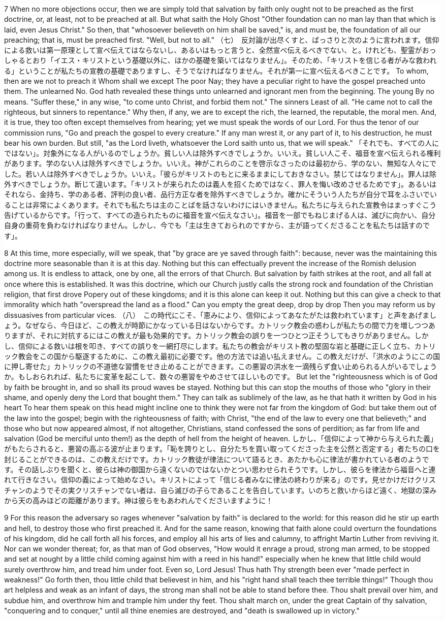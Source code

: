 7 When no more objections occur, then we are simply told that salvation by faith only ought not to be preached as the first doctrine, or, at least, not to be preached at all. But what saith the Holy Ghost "Other foundation can no man lay than that which is laid, even Jesus Christ." So then, that "whosoever believeth on him shall be saved," is, and must be, the foundation of all our preaching; that is, must be preached first. "Well, but not to all."
（七）　反対論が出尽くすと、ばっさりと次のように言われます。信仰による救いは第一原理として宣べ伝えてはならないし、あるいはもっと言うと、全然宣べ伝えるべきでない、と。けれども、聖霊がおっしゃるとおり「イエス・キリストという基礎以外に、ほかの基礎を築いてはなりません」。そのため、「キリストを信じる者がみな救われる」ということが私たちの宣教の基礎でありますし、そうでなければなりません。それが第一に宣べ伝えるべきことです。
To whom, then are we not to preach it Whom shall we except The poor Nay; they have a peculiar right to have the gospel preached unto them. The unlearned No. God hath revealed these things unto unlearned and ignorant men from the beginning. The young By no means. "Suffer these," in any wise, "to come unto Christ, and forbid them not." The sinners Least of all. "He came not to call the righteous, but sinners to repentance." Why then, if any, we are to except the rich, the learned, the reputable, the moral men. And, it is true, they too often except themselves from hearing; yet we must speak the words of our Lord. For thus the tenor of our commission runs, "Go and preach the gospel to every creature." If any man wrest it, or any part of it, to his destruction, he must bear his own burden. But still, "as the Lord liveth, whatsoever the Lord saith unto us, that we will speak."
「それでも、すべての人にではない」。対象外になる人がいるのでしょうか。貧しい人は除外すべきでしょうか。いいえ。貧しい人こそ、福音を宣べ伝えられる権利があります。学のない人は除外すべきでしょうか。いいえ。神がこれらのことを啓示なさったのは最初から、学のない、無知な人々にでした。若い人は除外すべきでしょうか。いいえ。「彼らがキリストのもとに来るままにしておきなさい。禁じてはなりません」。罪人は除外すべきでしょうか。断じて違います。「キリストが来られたのは義人を招くためではなく、罪人を悔い改めさせるためです」。あるいはそれなら、金持ち、学のある者、評判の良い者、品行方正な者を除外すべきでしょうか。確かにそういう人たちが自分で耳をふさいでいることは非常によくあります。それでも私たちは主のことばを話さないわけにはいきません。私たちに与えられた宣教令はまっすぐこう告げているからです。「行って、すべての造られたものに福音を宣べ伝えなさい」。福音を一部でもねじまげる人は、滅びに向かい、自分自身の重荷を負わなければなりません。しかし、今でも「主は生きておられのですから、主が語ってくださることを私たちは話すのです」。

8 At this time, more especially, will we speak, that "by grace are ye saved through faith": because, never was the maintaining this doctrine more seasonable than it is at this day. Nothing but this can effectually prevent the increase of the Romish delusion among us. It is endless to attack, one by one, all the errors of that Church. But salvation by faith strikes at the root, and all fall at once where this is established. It was this doctrine, which our Church justly calls the strong rock and foundation of the Christian religion, that first drove Popery out of these kingdoms; and it is this alone can keep it out. Nothing but this can give a check to that immorality which hath "overspread the land as a flood." Can you empty the great deep, drop by drop Then you may reform us by dissuasives from particular vices.
（八）　この時代にこそ、「恵みにより、信仰によってあなたがたは救われています」と声をあげましょう。なぜなら、今日ほど、この教えが時節にかなっている日はないからです。カトリック教会の惑わしが私たちの間で力を増しつつありますが、それに対抗するにはこの教えが最も効果的です。カトリック教会の誤りを一つひとつ正そうしてもきりがありません。しかし、信仰による救いは根を叩き、すべての誤りを一網打尽にします。私たちの教会がキリスト教の堅固な岩と基礎に正しく立ち、カトリック教会をこの国から駆逐するために、この教え最初に必要です。他の方法では追い払えません。この教えだけが、「洪水のようにこの国に押し寄せた」カトリックの不道徳な習慣をせき止めることができます。この悪習の洪水を一滴残らず食い止められる人がいるでしょうか。もしおられれば、私たちに変革を起こして、数々の悪習をやめさせてほしいものです。
But let the "righteousness which is of God by faith be brought in, and so shall its proud waves be stayed. Nothing but this can stop the mouths of those who "glory in their shame, and openly deny the Lord that bought them." They can talk as sublimely of the law, as he that hath it written by God in his heart To hear them speak on this head might incline one to think they were not far from the kingdom of God: but take them out of the law into the gospel; begin with the righteousness of faith; with Christ, "the end of the law to every one that believeth;" and those who but now appeared almost, if not altogether, Christians, stand confessed the sons of perdition; as far from life and salvation (God be merciful unto them!) as the depth of hell from the height of heaven.
しかし、「信仰によって神から与えられた義」がもたらされると、悪習の高ぶる波が止まります。「恥を誇りとし、自分たちを買い取ってくださった主を公然と否定する」者たちの口を封じることができるのは、この教えだけです。カトリック教徒が律法について語るとき、あたかも心に律法が書かれている者のようです。その話しぶりを聞くと、彼らは神の御国から遠くないのではないかとつい思わせられそうです。しかし、彼らを律法から福音へと連れて行きなさい。信仰の義によって始めなさい。キリストによって「信じる者みなに律法の終わりが来る」のです。見せかけだけクリスチャンのようでその実クリスチャンでない者は、自ら滅びの子らであることを告白しています。いのちと救いからほど遠く、地獄の深みから天の高みほどの距離があります。神は彼らをもあわれんでくださいますように！

9 For this reason the adversary so rages whenever "salvation by faith" is declared to the world: for this reason did he stir up earth and hell, to destroy those who first preached it. And for the same reason, knowing that faith alone could overturn the foundations of his kingdom, did he call forth all his forces, and employ all his arts of lies and calumny, to affright Martin Luther from reviving it. Nor can we wonder thereat; for, as that man of God observes, "How would it enrage a proud, strong man armed, to be stopped and set at nought by a little child coming against him with a reed in his hand!" especially when he knew that little child would surely overthrow him, and tread him under foot.
Even so, Lord Jesus! Thus hath Thy strength been ever "made perfect in weakness!" Go forth then, thou little child that believest in him, and his "right hand shall teach thee terrible things!" Though thou art helpless and weak as an infant of days, the strong man shall not be able to stand before thee. Thou shalt prevail over him, and subdue him, and overthrow him and trample him under thy feet. Thou shalt march on, under the great Captain of thy salvation, "conquering and to conquer," until all thine enemies are destroyed, and "death is swallowed up in victory."

